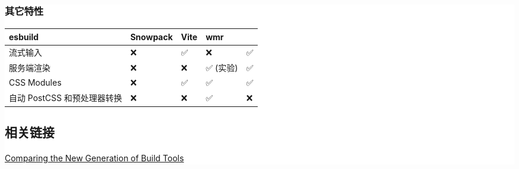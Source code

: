 ### 其它特性

| **esbuild**                 | **Snowpack** | **Vite** | **wmr**  |      |
| :-------------------------- | :----------- | :------- | :------- | ---- |
| 流式输入                    | ❌            | ✅        | ❌        | ✅    |
| 服务端渲染                  | ❌            | ❌        | ✅ (实验) | ✅    |
| CSS Modules                 | ❌            | ✅        | ✅        | ✅    |
| 自动 PostCSS 和预处理器转换 | ❌            | ❌        | ✅        | ❌    |

## 相关链接

[Comparing the New Generation of Build Tools](https://css-tricks.com/comparing-the-new-generation-of-build-tools/)